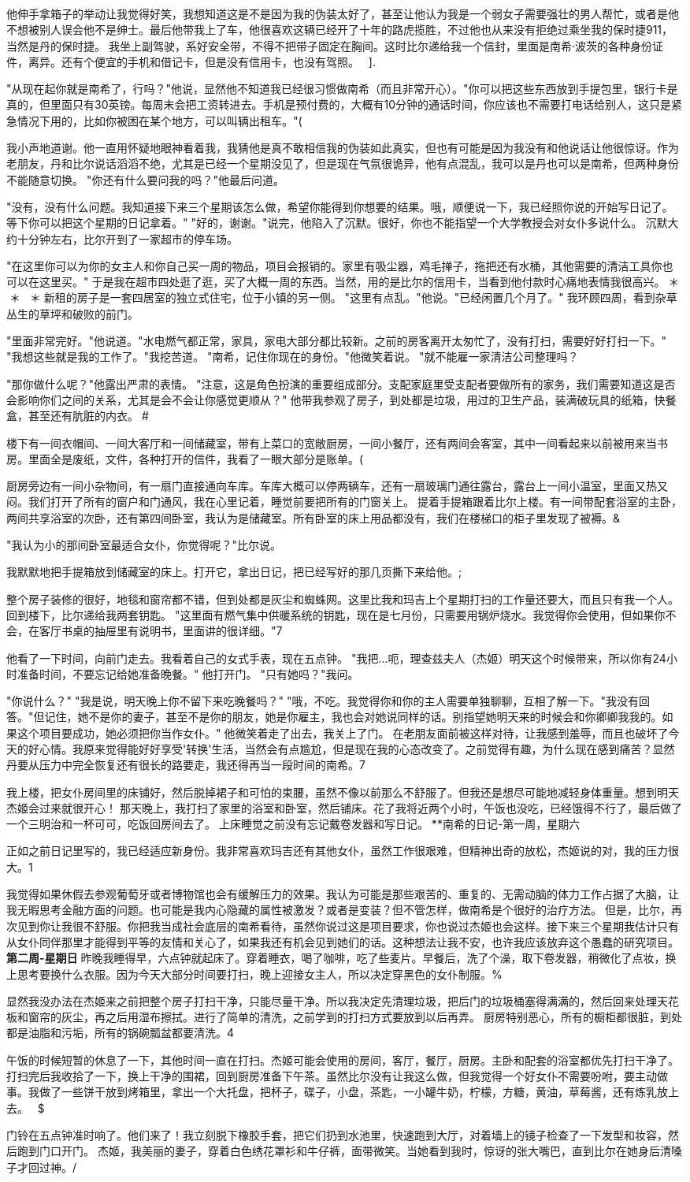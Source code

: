 他伸手拿箱子的举动让我觉得好笑，我想知道这是不是因为我的伪装太好了，甚至让他认为我是一个弱女子需要强壮的男人帮忙，或者是他不想被别人误会他不是绅士。最后他带我上了车，他很喜欢这辆已经开了十年的路虎揽胜，不过他也从来没有拒绝过乘坐我的保时捷911，当然是丹的保时捷。 我坐上副驾驶，系好安全带，不得不把带子固定在胸间。这时比尔递给我一个信封，里面是南希·波茨的各种身份证件，离异。还有个便宜的手机和借记卡，但是没有信用卡，也没有驾照。   ].

"从现在起你就是南希了，行吗？"他说，显然他不知道我已经很习惯做南希（而且非常开心）。"你可以把这些东西放到手提包里，银行卡是真的，但里面只有30英镑。每周末会把工资转进去。手机是预付费的，大概有10分钟的通话时间，你应该也不需要打电话给别人，这只是紧急情况下用的，比如你被困在某个地方，可以叫辆出租车。"(

我小声地道谢。他一直用怀疑地眼神看着我，我猜他是真不敢相信我的伪装如此真实，但也有可能是因为我没有和他说话让他很惊讶。作为老朋友，丹和比尔说话滔滔不绝，尤其是已经一个星期没见了，但是现在气氛很诡异，他有点混乱，我可以是丹也可以是南希，但两种身份不能随意切换。 "你还有什么要问我的吗？"他最后问道。

"没有，没有什么问题。我知道接下来三个星期该怎么做，希望你能得到你想要的结果。哦，顺便说一下，我已经照你说的开始写日记了。等下你可以把这个星期的日记拿着。" "好的，谢谢。"说完，他陷入了沉默。很好，你也不能指望一个大学教授会对女仆多说什么。 沉默大约十分钟左右，比尔开到了一家超市的停车场。

"在这里你可以为你的女主人和你自己买一周的物品，项目会报销的。家里有吸尘器，鸡毛掸子，拖把还有水桶，其他需要的清洁工具你也可以在这里买。" 于是我在超市四处逛了逛，买了大概一周的东西。当然，用的是比尔的信用卡，当看到他付款时心痛地表情我很高兴。 ＊   ＊   ＊ 新租的房子是一套四居室的独立式住宅，位于小镇的另一侧。 "这里有点乱。"他说。"已经闲置几个月了。" 我环顾四周，看到杂草丛生的草坪和破败的前门。

"里面非常完好。"他说道。"水电燃气都正常，家具，家电大部分都比较新。之前的房客离开太匆忙了，没有打扫，需要好好打扫一下。" "我想这些就是我的工作了。"我挖苦道。 "南希，记住你现在的身份。"他微笑着说。 "就不能雇一家清洁公司整理吗？

"那你做什么呢？"他露出严肃的表情。 "注意，这是角色扮演的重要组成部分。支配家庭里受支配者要做所有的家务，我们需要知道这是否会影响你们之间的关系，尤其是会不会让你感觉更顺从？" 他带我参观了房子，到处都是垃圾，用过的卫生产品，装满破玩具的纸箱，快餐盒，甚至还有肮脏的内衣。 #

楼下有一间衣帽间、一间大客厅和一间储藏室，带有上菜口的宽敞厨房，一间小餐厅，还有两间会客室，其中一间看起来以前被用来当书房。里面全是废纸，文件，各种打开的信件，我看了一眼大部分是账单。(

厨房旁边有一间小杂物间，有一扇门直接通向车库。车库大概可以停两辆车，还有一扇玻璃门通往露台，露台上一间小温室，里面又热又闷。我们打开了所有的窗户和门通风，我在心里记着，睡觉前要把所有的门窗关上。 提着手提箱跟着比尔上楼。有一间带配套浴室的主卧，两间共享浴室的次卧，还有第四间卧室，我认为是储藏室。所有卧室的床上用品都没有，我们在楼梯口的柜子里发现了被褥。&

"我认为小的那间卧室最适合女仆，你觉得呢？"比尔说。

我默默地把手提箱放到储藏室的床上。打开它，拿出日记，把已经写好的那几页撕下来给他。;

整个房子装修的很好，地毯和窗帘都不错，但到处都是灰尘和蜘蛛网。这里比我和玛吉上个星期打扫的工作量还要大，而且只有我一个人。 回到楼下，比尔递给我两套钥匙。 "这里面有燃气集中供暖系统的钥匙，现在是七月份，只需要用锅炉烧水。我觉得你会使用，但如果你不会，在客厅书桌的抽屉里有说明书，里面讲的很详细。"7

他看了一下时间，向前门走去。我看着自己的女式手表，现在五点钟。 "我把...呃，理查兹夫人（杰姬）明天这个时候带来，所以你有24小时准备时间，不要忘记给她准备晚餐。" 他打开门。 "只有她吗？"我问。

"你说什么？" "我是说，明天晚上你不留下来吃晚餐吗？" "哦，不吃。我觉得你和你的主人需要单独聊聊，互相了解一下。"我没有回答。"但记住，她不是你的妻子，甚至不是你的朋友，她是你雇主，我也会对她说同样的话。别指望她明天来的时候会和你卿卿我我的。如果这个项目要成功，她必须把你当作女仆。" 他微笑着走了出去，我关上了门。 在老朋友面前被这样对待，让我感到羞辱，而且也破坏了今天的好心情。我原来觉得能好好享受'转换'生活，当然会有点尴尬，但是现在我的心态改变了。之前觉得有趣，为什么现在感到痛苦？显然丹要从压力中完全恢复还有很长的路要走，我还得再当一段时间的南希。7

我上楼，把女仆房间里的床铺好，然后脱掉裙子和可怕的束腰，虽然不像以前那么不舒服了。但我还是想尽可能地减轻身体重量。想到明天杰姬会过来就很开心！ 那天晚上，我打扫了家里的浴室和卧室，然后铺床。花了我将近两个小时，午饭也没吃，已经饿得不行了，最后做了一个三明治和一杯可可，吃饭回房间去了。 上床睡觉之前没有忘记戴卷发器和写日记。 **南希的日记-第一周，星期六

正如之前日记里写的，我已经适应新身份。我非常喜欢玛吉还有其他女仆，虽然工作很艰难，但精神出奇的放松，杰姬说的对，我的压力很大。1

我觉得如果休假去参观葡萄牙或者博物馆也会有缓解压力的效果。我认为可能是那些艰苦的、重复的、无需动脑的体力工作占据了大脑，让我无暇思考金融方面的问题。也可能是我内心隐藏的属性被激发？或者是变装？但不管怎样，做南希是个很好的治疗方法。 但是，比尔，再次见到你让我很不舒服。你把我当成社会底层的南希看待，虽然你说过这是项目要求，你也说过杰姬也会这样。接下来三个星期我估计只有从女仆同伴那里才能得到平等的友情和关心了，如果我还有机会见到她们的话。这种想法让我不安，也许我应该放弃这个愚蠢的研究项目。 **第二周-星期日** 昨晚我睡得早，六点钟就起床了。穿着睡衣，喝了咖啡，吃了些麦片。早餐后，洗了个澡，取下卷发器，稍微化了点妆，换上思考要换什么衣服。因为今天大部分时间要打扫，晚上迎接女主人，所以决定穿黑色的女仆制服。%

显然我没办法在杰姬来之前把整个房子打扫干净，只能尽量干净。所以我决定先清理垃圾，把后门的垃圾桶塞得满满的，然后回来处理天花板和窗帘的灰尘，再之后用湿布擦拭。进行了简单的清洗，之前学到的打扫方式要放到以后再弄。 厨房特别恶心，所有的橱柜都很脏，到处都是油脂和污垢，所有的锅碗瓢盆都要清洗。4

午饭的时候短暂的休息了一下，其他时间一直在打扫。杰姬可能会使用的房间，客厅，餐厅，厨房。主卧和配套的浴室都优先打扫干净了。 打扫完后我收拾了一下，换上干净的围裙，回到厨房准备下午茶。虽然比尔没有让我这么做，但我觉得一个好女仆不需要吩咐，要主动做事。我做了一些饼干放到烤箱里，拿出一个大托盘，把杯子，碟子，小盘，茶匙，一小罐牛奶，柠檬，方糖，黄油，草莓酱，还有炼乳放上去。   $

门铃在五点钟准时响了。他们来了！我立刻脱下橡胶手套，把它们扔到水池里，快速跑到大厅，对着墙上的镜子检查了一下发型和妆容，然后跑到门口开门。 杰姬，我美丽的妻子，穿着白色绣花罩衫和牛仔裤，面带微笑。当她看到我时，惊讶的张大嘴巴，直到比尔在她身后清嗓子才回过神。/
